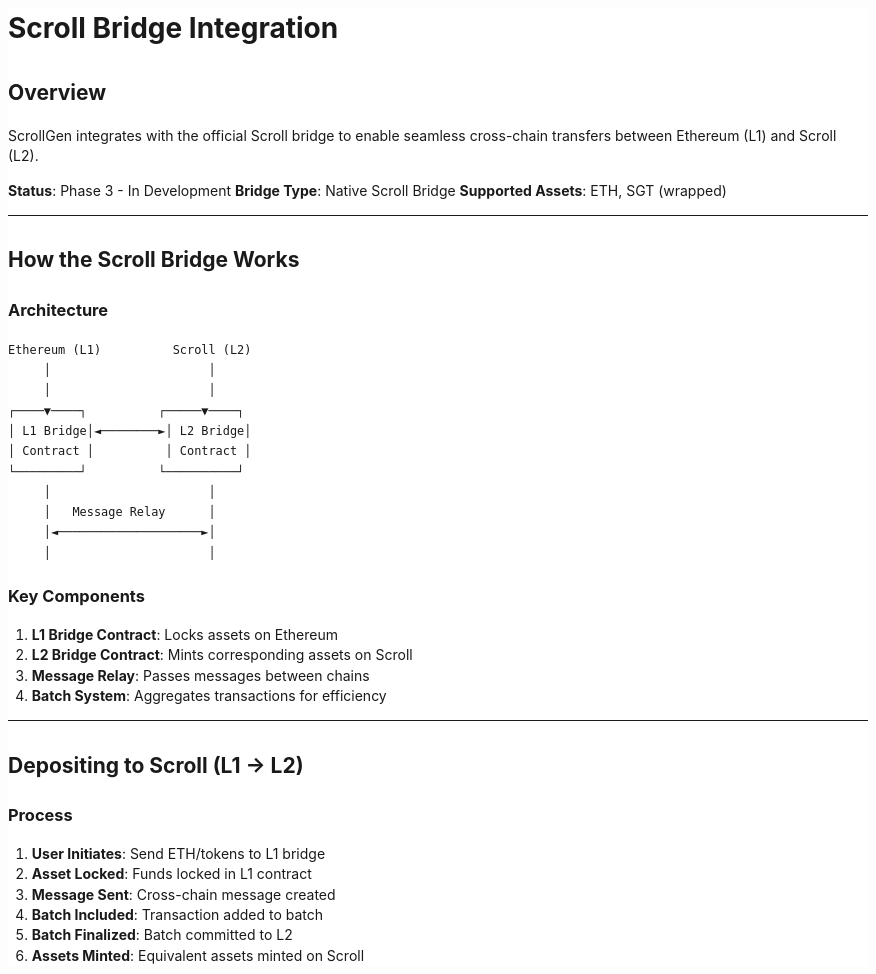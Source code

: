 # Scroll Bridge Integration

## Overview

ScrollGen integrates with the official Scroll bridge to enable seamless cross-chain transfers between Ethereum (L1) and Scroll (L2).

**Status**: Phase 3 - In Development
**Bridge Type**: Native Scroll Bridge
**Supported Assets**: ETH, SGT (wrapped)

---

## How the Scroll Bridge Works

### Architecture

```
Ethereum (L1)          Scroll (L2)
     │                      │
     │                      │
┌────▼────┐          ┌─────▼────┐
│ L1 Bridge│◄────────►│ L2 Bridge│
│ Contract │          │ Contract │
└─────────┘          └──────────┘
     │                      │
     │   Message Relay      │
     │◄────────────────────►│
     │                      │
```

### Key Components

1. **L1 Bridge Contract**: Locks assets on Ethereum
2. **L2 Bridge Contract**: Mints corresponding assets on Scroll
3. **Message Relay**: Passes messages between chains
4. **Batch System**: Aggregates transactions for efficiency

---

## Depositing to Scroll (L1 → L2)

### Process

1. **User Initiates**: Send ETH/tokens to L1 bridge
2. **Asset Locked**: Funds locked in L1 contract
3. **Message Sent**: Cross-chain message created
4. **Batch Included**: Transaction added to batch
5. **Batch Finalized**: Batch committed to L2
6. **Assets Minted**: Equivalent assets minted on Scroll
